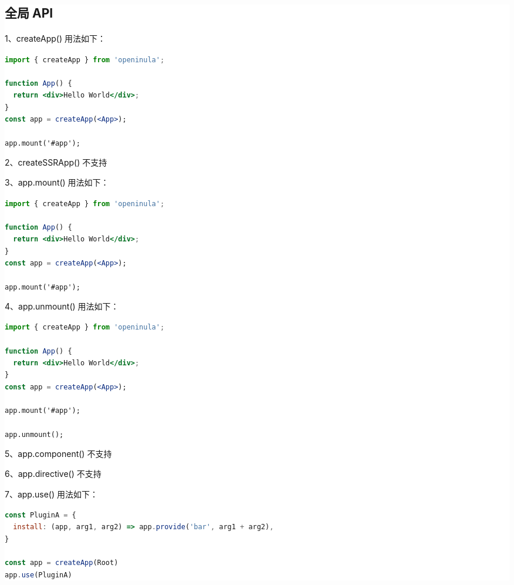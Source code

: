 ## 全局 API

1、createApp() 用法如下：
```jsx
import { createApp } from 'openinula';

function App() {
  return <div>Hello World</div>;
}
const app = createApp(<App>);

app.mount('#app');
```

2、createSSRApp() 不支持

3、app.mount() 用法如下：
```jsx
import { createApp } from 'openinula';

function App() {
  return <div>Hello World</div>;
}
const app = createApp(<App>);

app.mount('#app');

```

4、app.unmount() 用法如下：
```jsx
import { createApp } from 'openinula';

function App() {
  return <div>Hello World</div>;
}
const app = createApp(<App>);

app.mount('#app');

app.unmount();
```

5、app.component() 不支持

6、app.directive() 不支持

7、app.use() 用法如下：
```jsx
const PluginA = {
  install: (app, arg1, arg2) => app.provide('bar', arg1 + arg2),
}

const app = createApp(Root)
app.use(PluginA)

```
